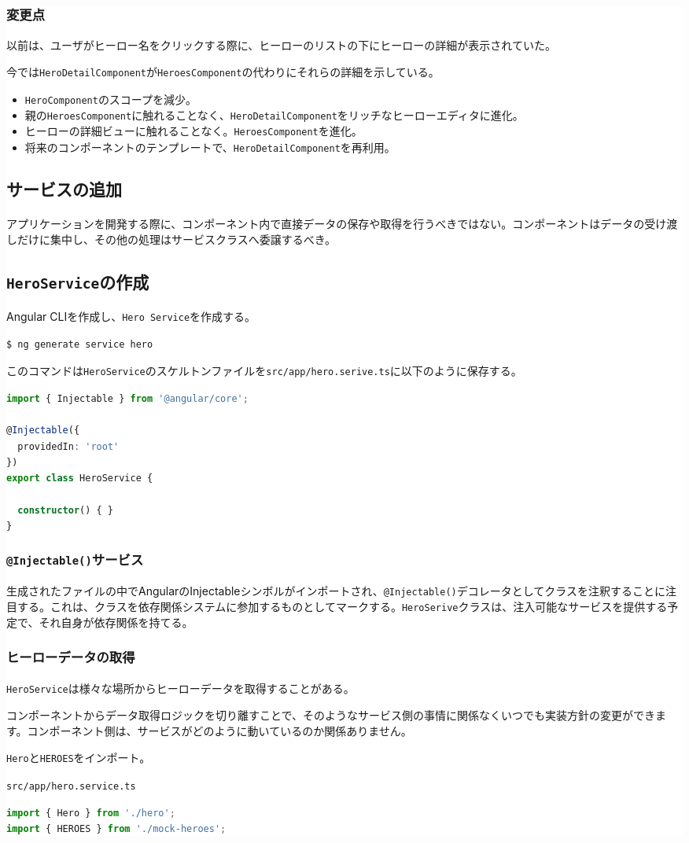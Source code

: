 ### 変更点

以前は、ユーザがヒーロー名をクリックする際に、ヒーローのリストの下にヒーローの詳細が表示されていた。

今では`HeroDetailComponent`が`HeroesComponent`の代わりにそれらの詳細を示している。

* `HeroComponent`のスコープを減少。
* 親の`HeroesComponent`に触れることなく、`HeroDetailComponent`をリッチなヒーローエディタに進化。
* ヒーローの詳細ビューに触れることなく。`HeroesComponent`を進化。
* 将来のコンポーネントのテンプレートで、`HeroDetailComponent`を再利用。

## サービスの追加

アプリケーションを開発する際に、コンポーネント内で直接データの保存や取得を行うべきではない。コンポーネントはデータの受け渡しだけに集中し、その他の処理はサービスクラスへ委譲するべき。

## `HeroService`の作成

Angular CLIを作成し、`Hero Service`を作成する。

```
$ ng generate service hero
```

このコマンドは`HeroService`のスケルトンファイルを`src/app/hero.serive.ts`に以下のように保存する。

```typescript
import { Injectable } from '@angular/core';

@Injectable({
  providedIn: 'root'
})
export class HeroService {

  constructor() { }
}
```

### `@Injectable()`サービス

生成されたファイルの中でAngularのInjectableシンボルがインポートされ、`@Injectable()`デコレータとしてクラスを注釈することに注目する。これは、クラスを依存関係システムに参加するものとしてマークする。`HeroSerive`クラスは、注入可能なサービスを提供する予定で、それ自身が依存関係を持てる。

### ヒーローデータの取得

`HeroService`は様々な場所からヒーローデータを取得することがある。

コンポーネントからデータ取得ロジックを切り離すことで、そのようなサービス側の事情に関係なくいつでも実装方針の変更ができます。コンポーネント側は、サービスがどのように動いているのか関係ありません。

`Hero`と`HEROES`をインポート。

`src/app/hero.service.ts`

```typescript
import { Hero } from './hero';
import { HEROES } from './mock-heroes';
```
